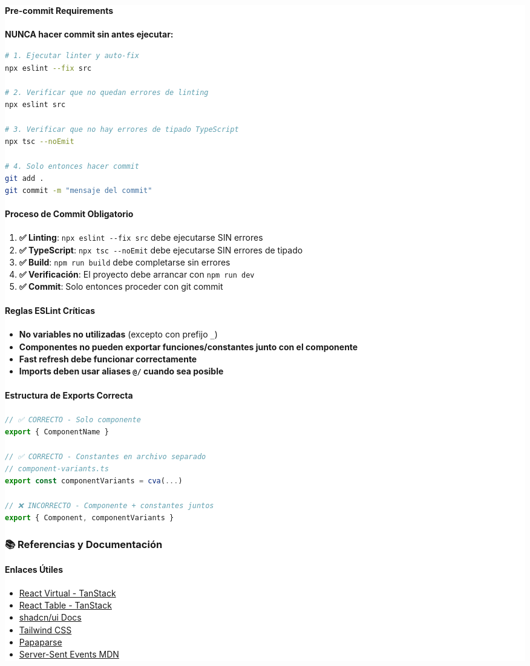 #### Pre-commit Requirements

**NUNCA hacer commit sin antes ejecutar:**

```bash
# 1. Ejecutar linter y auto-fix
npx eslint --fix src

# 2. Verificar que no quedan errores de linting
npx eslint src

# 3. Verificar que no hay errores de tipado TypeScript
npx tsc --noEmit

# 4. Solo entonces hacer commit
git add .
git commit -m "mensaje del commit"
```

#### Proceso de Commit Obligatorio

1. **✅ Linting**: `npx eslint --fix src` debe ejecutarse SIN errores
2. **✅ TypeScript**: `npx tsc --noEmit` debe ejecutarse SIN errores de tipado
3. **✅ Build**: `npm run build` debe completarse sin errores
4. **✅ Verificación**: El proyecto debe arrancar con `npm run dev`
5. **✅ Commit**: Solo entonces proceder con git commit

#### Reglas ESLint Críticas

- **No variables no utilizadas** (excepto con prefijo `_`)
- **Componentes no pueden exportar funciones/constantes junto con el componente**
- **Fast refresh debe funcionar correctamente**
- **Imports deben usar aliases `@/` cuando sea posible**

#### Estructura de Exports Correcta

```typescript
// ✅ CORRECTO - Solo componente
export { ComponentName }

// ✅ CORRECTO - Constantes en archivo separado
// component-variants.ts
export const componentVariants = cva(...)

// ❌ INCORRECTO - Componente + constantes juntos
export { Component, componentVariants }
```

### 📚 Referencias y Documentación

#### Enlaces Útiles

- [React Virtual - TanStack](https://tanstack.com/virtual)
- [React Table - TanStack](https://tanstack.com/table)
- [shadcn/ui Docs](https://ui.shadcn.com)
- [Tailwind CSS](https://tailwindcss.com)
- [Papaparse](https://www.papaparse.com)
- [Server-Sent Events MDN](https://developer.mozilla.org/en-US/docs/Web/API/Server-sent_events)

